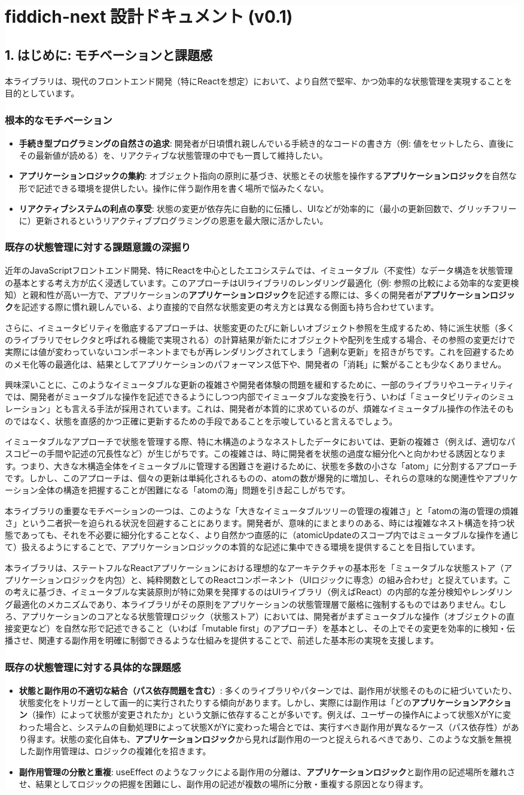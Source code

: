# fiddich-next 設計ドキュメント (v0.1)

## 1. はじめに: モチベーションと課題感

本ライブラリは、現代のフロントエンド開発（特にReactを想定）において、より自然で堅牢、かつ効率的な状態管理を実現することを目的としています。

### 根本的なモチベーション

* **手続き型プログラミングの自然さの追求**: 開発者が日頃慣れ親しんでいる手続き的なコードの書き方（例: 値をセットしたら、直後にその最新値が読める）を、リアクティブな状態管理の中でも一貫して維持したい。

* **アプリケーションロジックの集約**: オブジェクト指向の原則に基づき、状態とその状態を操作する**アプリケーションロジック**を自然な形で記述できる環境を提供したい。操作に伴う副作用を書く場所で悩みたくない。

* **リアクティブシステムの利点の享受**: 状態の変更が依存先に自動的に伝播し、UIなどが効率的に（最小の更新回数で、グリッチフリーに）更新されるというリアクティブプログラミングの恩恵を最大限に活かしたい。

### 既存の状態管理に対する課題意識の深掘り

近年のJavaScriptフロントエンド開発、特にReactを中心としたエコシステムでは、イミュータブル（不変性）なデータ構造を状態管理の基本とする考え方が広く浸透しています。このアプローチはUIライブラリのレンダリング最適化（例: 参照の比較による効率的な変更検知）と親和性が高い一方で、アプリケーションの**アプリケーションロジック**を記述する際には、多くの開発者が**アプリケーションロジック**を記述する際に慣れ親しんでいる、より直接的で自然な状態変更の考え方とは異なる側面も持ち合わせています。

さらに、イミュータビリティを徹底するアプローチは、状態変更のたびに新しいオブジェクト参照を生成するため、特に派生状態（多くのライブラリでセレクタと呼ばれる機能で実現される）の計算結果が新たにオブジェクトや配列を生成する場合、その参照の変更だけで実際には値が変わっていないコンポーネントまでもが再レンダリングされてしまう「過剰な更新」を招きがちです。これを回避するためのメモ化等の最適化は、結果としてアプリケーションのパフォーマンス低下や、開発者の「消耗」に繋がることも少なくありません。

興味深いことに、このようなイミュータブルな更新の複雑さや開発者体験の問題を緩和するために、一部のライブラリやユーティリティでは、開発者がミュータブルな操作を記述できるようにしつつ内部でイミュータブルな変換を行う、いわば「ミュータビリティのシミュレーション」とも言える手法が採用されています。これは、開発者が本質的に求めているのが、煩雑なイミュータブル操作の作法そのものではなく、状態を直感的かつ正確に更新するための手段であることを示唆していると言えるでしょう。

イミュータブルなアプローチで状態を管理する際、特に木構造のようなネストしたデータにおいては、更新の複雑さ（例えば、適切なパスコピーの手間や記述の冗長性など）が生じがちです。この複雑さは、時に開発者を状態の過度な細分化へと向かわせる誘因となります。つまり、大きな木構造全体をイミュータブルに管理する困難さを避けるために、状態を多数の小さな「atom」に分割するアプローチです。しかし、このアプローチは、個々の更新は単純化されるものの、atomの数が爆発的に増加し、それらの意味的な関連性やアプリケーション全体の構造を把握することが困難になる「atomの海」問題を引き起こしがちです。

本ライブラリの重要なモチベーションの一つは、このような「大きなイミュータブルツリーの管理の複雑さ」と「atomの海の管理の煩雑さ」という二者択一を迫られる状況を回避することにあります。開発者が、意味的にまとまりのある、時には複雑なネスト構造を持つ状態であっても、それを不必要に細分化することなく、より自然かつ直感的に（atomicUpdateのスコープ内ではミュータブルな操作を通じて）扱えるようにすることで、アプリケーションロジックの本質的な記述に集中できる環境を提供することを目指しています。

本ライブラリは、ステートフルなReactアプリケーションにおける理想的なアーキテクチャの基本形を「ミュータブルな状態ストア（アプリケーションロジックを内包）と、純粋関数としてのReactコンポーネント（UIロジックに専念）の組み合わせ」と捉えています。この考えに基づき、イミュータブルな実装原則が特に効果を発揮するのはUIライブラリ（例えばReact）の内部的な差分検知やレンダリング最適化のメカニズムであり、本ライブラリがその原則をアプリケーションの状態管理層で厳格に強制するものではありません。むしろ、アプリケーションのコアとなる状態管理ロジック（状態ストア）においては、開発者がまずミュータブルな操作（オブジェクトの直接変更など）を自然な形で記述できること（いわば「mutable first」のアプローチ）を基本とし、その上でその変更を効率的に検知・伝播させ、関連する副作用を明確に制御できるような仕組みを提供することで、前述した基本形の実現を支援します。

### 既存の状態管理に対する具体的な課題感

* **状態と副作用の不適切な結合（パス依存問題を含む）**: 多くのライブラリやパターンでは、副作用が状態そのものに紐づいていたり、状態変化をトリガーとして画一的に実行されたりする傾向があります。しかし、実際には副作用は「どの**アプリケーションアクション**（操作）によって状態が変更されたか」という文脈に依存することが多いです。例えば、ユーザーの操作Aによって状態XがYに変わった場合と、システムの自動処理Bによって状態XがYに変わった場合とでは、実行すべき副作用が異なるケース（パス依存性）があり得ます。状態の変化自体も、**アプリケーションロジック**から見れば副作用の一つと捉えられるべきであり、このような文脈を無視した副作用管理は、ロジックの複雑化を招きます。

* **副作用管理の分散と重複**: useEffect のようなフックによる副作用の分離は、**アプリケーションロジック**と副作用の記述場所を離れさせ、結果としてロジックの把握を困難にし、副作用の記述が複数の場所に分散・重複する原因となり得ます。
